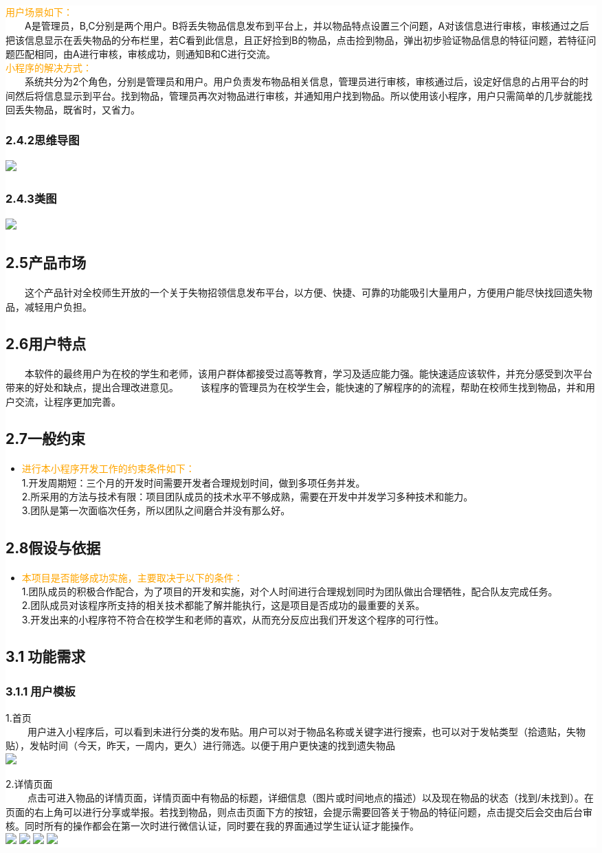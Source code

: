 <span style="color:orange">用户场景如下：</span><br>
&emsp;&emsp;A是管理员，B,C分别是两个用户。B将丢失物品信息发布到平台上，并以物品特点设置三个问题，A对该信息进行审核，审核通过之后把该信息显示在丢失物品的分布栏里，若C看到此信息，且正好捡到B的物品，点击捡到物品，弹出初步验证物品信息的特征问题，若特征问题匹配相同，由A进行审核，审核成功，则通知B和C进行交流。<br>
<span style="color:orange">小程序的解决方式：</span><br>
&emsp;&emsp;系统共分为2个角色，分别是管理员和用户。用户负责发布物品相关信息，管理员进行审核，审核通过后，设定好信息的占用平台的时间然后将信息显示到平台。找到物品，管理员再次对物品进行审核，并通知用户找到物品。所以使用该小程序，用户只需简单的几步就能找回丢失物品，既省时，又省力。
### 2.4.2思维导图
![](https://img2020.cnblogs.com/blog/1930403/202003/1930403-20200331172838112-852848822.png)

### 2.4.3类图
![](https://img2020.cnblogs.com/blog/1930403/202003/1930403-20200331172847942-2112497918.png)

## 2.5产品市场
  &emsp;&emsp;这个产品针对全校师生开放的一个关于失物招领信息发布平台，以方便、快捷、可靠的功能吸引大量用户，方便用户能尽快找回遗失物品，减轻用户负担。
## 2.6用户特点
&emsp;&emsp;本软件的最终用户为在校的学生和老师，该用户群体都接受过高等教育，学习及适应能力强。能快速适应该软件，并充分感受到次平台带来的好处和缺点，提出合理改进意见。
&emsp;&emsp;该程序的管理员为在校学生会，能快速的了解程序的的流程，帮助在校师生找到物品，并和用户交流，让程序更加完善。
## 2.7一般约束
- <span style="color:orange">进行本小程序开发工作的约束条件如下：</span><br>
1.开发周期短：三个月的开发时间需要开发者合理规划时间，做到多项任务并发。<br>
2.所采用的方法与技术有限：项目团队成员的技术水平不够成熟，需要在开发中并发学习多种技术和能力。<br>
3.团队是第一次面临次任务，所以团队之间磨合并没有那么好。
## 2.8假设与依据
- <span style="color:orange">本项目是否能够成功实施，主要取决于以下的条件：</span><br>
1.团队成员的积极合作配合，为了项目的开发和实施，对个人时间进行合理规划同时为团队做出合理牺牲，配合队友完成任务。<br>
2.团队成员对该程序所支持的相关技术都能了解并能执行，这是项目是否成功的最重要的关系。<br>
3.开发出来的小程序符不符合在校学生和老师的喜欢，从而充分反应出我们开发这个程序的可行性。

## 3.1 功能需求
### 3.1.1 用户模板
1.首页<br>
 &emsp; &emsp;用户进入小程序后，可以看到未进行分类的发布贴。用户可以对于物品名称或关键字进行搜索，也可以对于发帖类型（拾遗贴，失物贴），发帖时间（今天，昨天，一周内，更久）进行筛选。以便于用户更快速的找到遗失物品<br>
![](https://img2020.cnblogs.com/blog/1929831/202003/1929831-20200331172052241-177926170.png)

2.详情页面<br>
   &emsp; &emsp;点击可进入物品的详情页面，详情页面中有物品的标题，详细信息（图片或时间地点的描述）以及现在物品的状态（找到/未找到）。在页面的右上角可以进行分享或举报。若找到物品，则点击页面下方的按钮，会提示需要回答关于物品的特征问题，点击提交后会交由后台审核。同时所有的操作都会在第一次时进行微信认证，同时要在我的界面通过学生证认证才能操作。<br>
![](https://img2020.cnblogs.com/blog/1929831/202003/1929831-20200331172905436-629623672.png)
![](https://img2020.cnblogs.com/blog/1929831/202003/1929831-20200331172916172-1610301017.png)
![](https://img2020.cnblogs.com/blog/1929831/202003/1929831-20200331172920390-1053856280.png)
![](https://img2020.cnblogs.com/blog/1929831/202003/1929831-20200331172924503-565802791.png)

